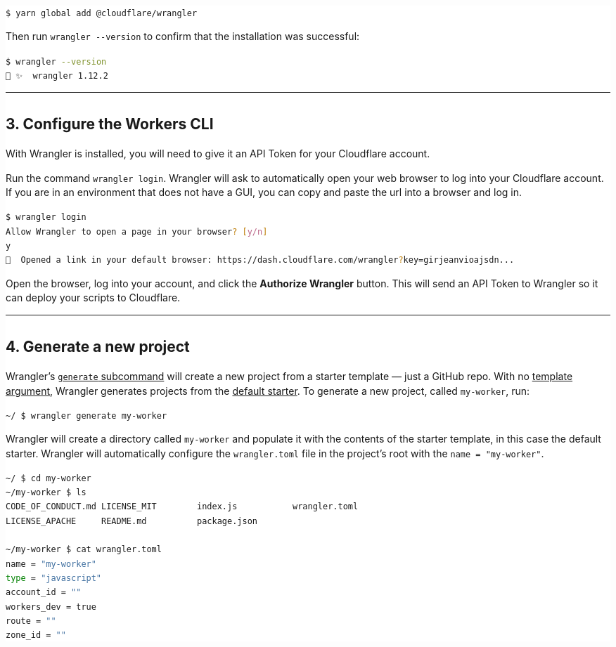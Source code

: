 ```sh
$ yarn global add @cloudflare/wrangler
```

Then run `wrangler --version` to confirm that the installation was successful:

```sh
$ wrangler --version
👷 ✨  wrangler 1.12.2
```

--------------------------------

## 3. Configure the Workers CLI

With Wrangler is installed, you will need to give it an API Token for your Cloudflare account.

Run the command `wrangler login`. Wrangler will ask to automatically open your web browser to log into your Cloudflare account. If you are in an environment that does not have a GUI, you can copy and paste the url into a browser and log in.

```sh
$ wrangler login
Allow Wrangler to open a page in your browser? [y/n]
y
💁  Opened a link in your default browser: https://dash.cloudflare.com/wrangler?key=girjeanvioajsdn...
```

Open the browser, log into your account, and click the **Authorize Wrangler** button. This will send an API Token to Wrangler so it can deploy your scripts to Cloudflare.

--------------------------------

## 4. Generate a new project

Wrangler’s [`generate` subcommand](/cli-wrangler/commands#generate) will create a new project from a starter template — just a GitHub repo. With no [template argument](/cli-wrangler/commands#generate), Wrangler generates projects from the [default starter](https://github.com/cloudflare/worker-template). To generate a new project, called `my-worker`, run:

```sh
~/ $ wrangler generate my-worker
```

Wrangler will create a directory called `my-worker` and populate it with the contents of the starter template, in this case the default starter. Wrangler will automatically configure the `wrangler.toml` file in the project’s root with the `name = "my-worker"`.

```sh
~/ $ cd my-worker
~/my-worker $ ls
CODE_OF_CONDUCT.md LICENSE_MIT        index.js           wrangler.toml
LICENSE_APACHE     README.md          package.json

~/my-worker $ cat wrangler.toml
name = "my-worker"
type = "javascript"
account_id = ""
workers_dev = true
route = ""
zone_id = ""
```
